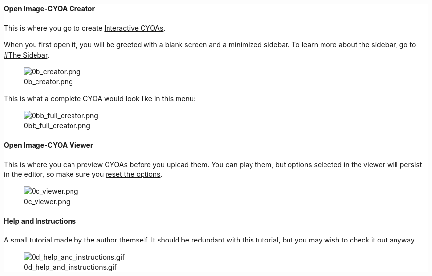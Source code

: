 </div>

#### Open Image-CYOA Creator

This is where you go to create [Interactive
CYOAs](Interactive_CYOA "wikilink").

When you first open it, you will be greeted with a blank screen and a
minimized sidebar. To learn more about the sidebar, go to [#The
Sidebar](#The_Sidebar "wikilink").

<div class="res-img">

<figure>
<img src="0b_creator.png" title="0b_creator.png" />
<figcaption>0b_creator.png</figcaption>
</figure>

</div>

This is what a complete CYOA would look like in this menu:

<div class="res-img">

<figure>
<img src="0bb_full_creator.png" title="0bb_full_creator.png" />
<figcaption>0bb_full_creator.png</figcaption>
</figure>

</div>

#### Open Image-CYOA Viewer

This is where you can preview CYOAs before you upload them. You can play
them, but options selected in the viewer will persist in the editor, so
make sure you [reset the options](#Resetting_choices "wikilink").

</div>
<div class="res-img">

<figure>
<img src="0c_viewer.png" title="0c_viewer.png" />
<figcaption>0c_viewer.png</figcaption>
</figure>

</div>

#### Help and Instructions

A small tutorial made by the author themself. It should be redundant
with this tutorial, but you may wish to check it out anyway.

<div class="res-img">

<figure>
<img src="0d_help_and_instructions.gif"
title="0d_help_and_instructions.gif" />
<figcaption>0d_help_and_instructions.gif</figcaption>
</figure>
